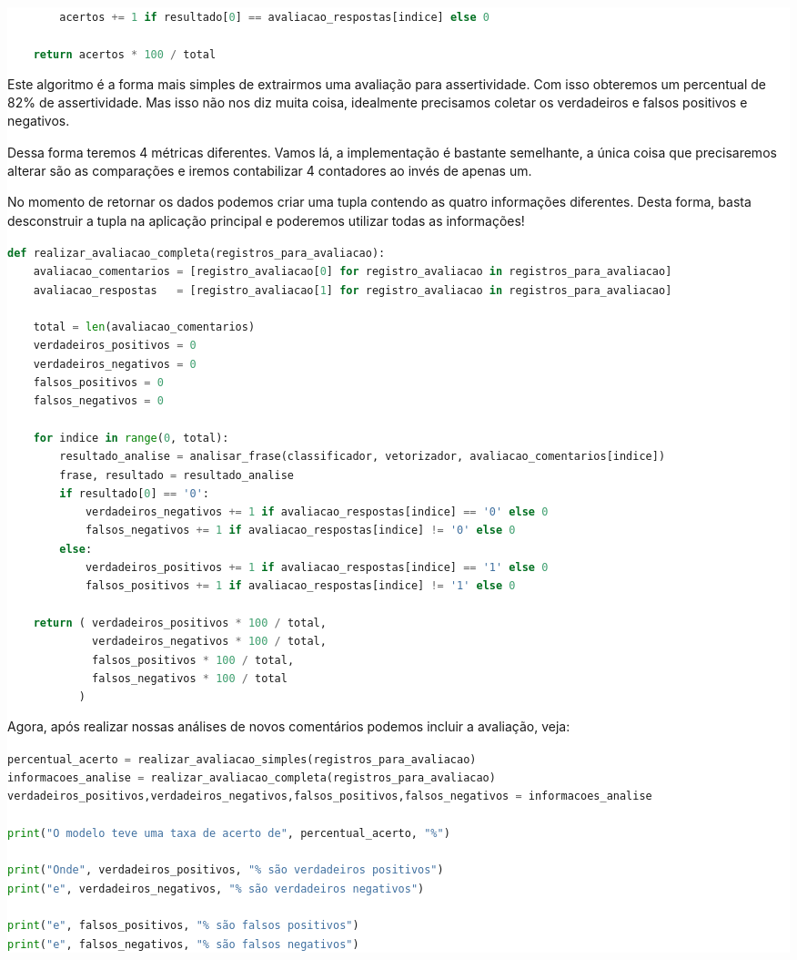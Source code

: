 ```python
        acertos += 1 if resultado[0] == avaliacao_respostas[indice] else 0

    return acertos * 100 / total
```
Este algoritmo é a forma mais simples de extrairmos uma avaliação para assertividade. Com isso obteremos um percentual de 82% de assertividade. Mas isso não nos diz muita coisa, idealmente precisamos coletar os verdadeiros e falsos positivos e negativos.

Dessa forma teremos 4 métricas diferentes. Vamos lá, a implementação é bastante semelhante, a única coisa que precisaremos alterar são as comparações e iremos contabilizar 4 contadores ao invés de apenas um.

No momento de retornar os dados podemos criar uma tupla contendo as quatro informações diferentes. Desta forma, basta desconstruir a tupla na aplicação principal e poderemos utilizar todas as informações!

```python
def realizar_avaliacao_completa(registros_para_avaliacao):
    avaliacao_comentarios = [registro_avaliacao[0] for registro_avaliacao in registros_para_avaliacao]
    avaliacao_respostas   = [registro_avaliacao[1] for registro_avaliacao in registros_para_avaliacao]

    total = len(avaliacao_comentarios)
    verdadeiros_positivos = 0
    verdadeiros_negativos = 0
    falsos_positivos = 0
    falsos_negativos = 0

    for indice in range(0, total):
        resultado_analise = analisar_frase(classificador, vetorizador, avaliacao_comentarios[indice])
        frase, resultado = resultado_analise
        if resultado[0] == '0':
            verdadeiros_negativos += 1 if avaliacao_respostas[indice] == '0' else 0
            falsos_negativos += 1 if avaliacao_respostas[indice] != '0' else 0
        else:
            verdadeiros_positivos += 1 if avaliacao_respostas[indice] == '1' else 0
            falsos_positivos += 1 if avaliacao_respostas[indice] != '1' else 0

    return ( verdadeiros_positivos * 100 / total, 
             verdadeiros_negativos * 100 / total,
             falsos_positivos * 100 / total,
             falsos_negativos * 100 / total
           )
```

Agora, após realizar nossas análises de novos comentários podemos incluir a avaliação, veja:

```python
percentual_acerto = realizar_avaliacao_simples(registros_para_avaliacao)
informacoes_analise = realizar_avaliacao_completa(registros_para_avaliacao)
verdadeiros_positivos,verdadeiros_negativos,falsos_positivos,falsos_negativos = informacoes_analise

print("O modelo teve uma taxa de acerto de", percentual_acerto, "%")

print("Onde", verdadeiros_positivos, "% são verdadeiros positivos")
print("e", verdadeiros_negativos, "% são verdadeiros negativos")

print("e", falsos_positivos, "% são falsos positivos")
print("e", falsos_negativos, "% são falsos negativos")
```
